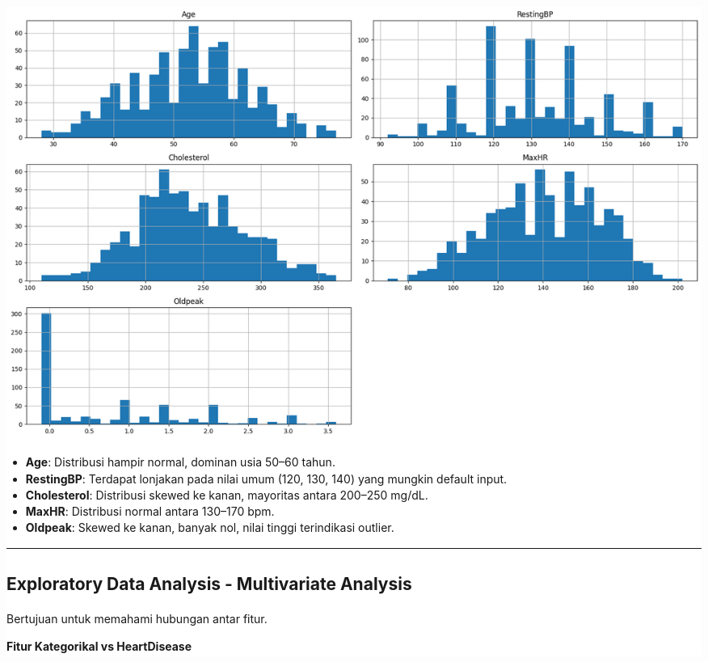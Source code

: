 ![alt text](resource/univariate%20nuerik.png)

* **Age**: Distribusi hampir normal, dominan usia 50–60 tahun.
* **RestingBP**: Terdapat lonjakan pada nilai umum (120, 130, 140) yang mungkin default input.
* **Cholesterol**: Distribusi skewed ke kanan, mayoritas antara 200–250 mg/dL.
* **MaxHR**: Distribusi normal antara 130–170 bpm.
* **Oldpeak**: Skewed ke kanan, banyak nol, nilai tinggi terindikasi outlier.

---

## Exploratory Data Analysis - Multivariate Analysis
Bertujuan untuk memahami hubungan antar fitur.

**Fitur Kategorikal vs HeartDisease**
